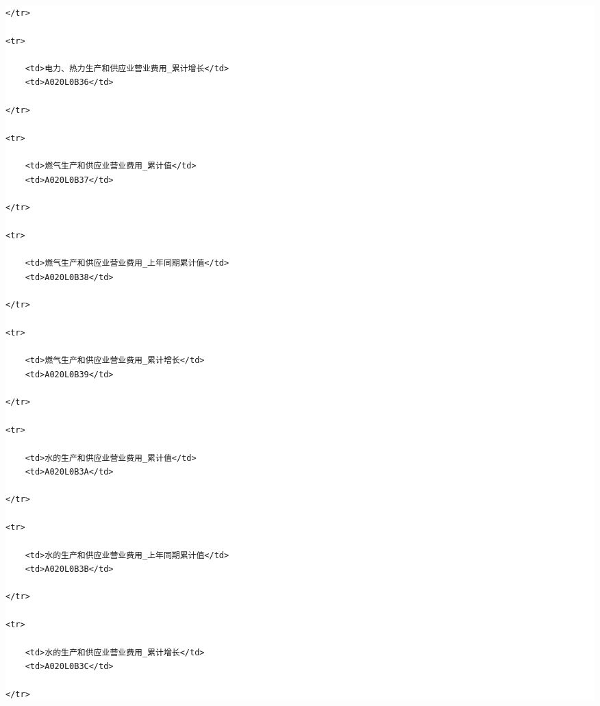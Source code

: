     </tr>
    
    <tr>

        <td>电力、热力生产和供应业营业费用_累计增长</td>
        <td>A020L0B36</td>

    </tr>
    
    <tr>

        <td>燃气生产和供应业营业费用_累计值</td>
        <td>A020L0B37</td>

    </tr>
    
    <tr>

        <td>燃气生产和供应业营业费用_上年同期累计值</td>
        <td>A020L0B38</td>

    </tr>
    
    <tr>

        <td>燃气生产和供应业营业费用_累计增长</td>
        <td>A020L0B39</td>

    </tr>
    
    <tr>

        <td>水的生产和供应业营业费用_累计值</td>
        <td>A020L0B3A</td>

    </tr>
    
    <tr>

        <td>水的生产和供应业营业费用_上年同期累计值</td>
        <td>A020L0B3B</td>

    </tr>
    
    <tr>

        <td>水的生产和供应业营业费用_累计增长</td>
        <td>A020L0B3C</td>

    </tr>
    
</table>